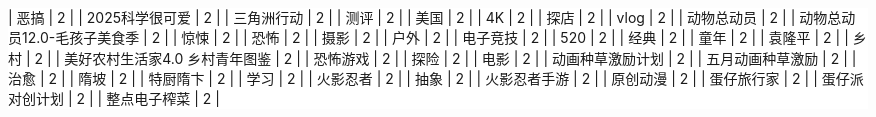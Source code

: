| 恶搞 | 2 |
| 2025科学很可爱 | 2 |
| 三角洲行动 | 2 |
| 测评 | 2 |
| 美国 | 2 |
| 4K | 2 |
| 探店 | 2 |
| vlog | 2 |
| 动物总动员 | 2 |
| 动物总动员12.0-毛孩子美食季 | 2 |
| 惊悚 | 2 |
| 恐怖 | 2 |
| 摄影 | 2 |
| 户外 | 2 |
| 电子竞技 | 2 |
| 520 | 2 |
| 经典 | 2 |
| 童年 | 2 |
| 袁隆平 | 2 |
| 乡村 | 2 |
| 美好农村生活家4.0 乡村青年图鉴 | 2 |
| 恐怖游戏 | 2 |
| 探险 | 2 |
| 电影 | 2 |
| 动画种草激励计划 | 2 |
| 五月动画种草激励 | 2 |
| 治愈 | 2 |
| 隋坡 | 2 |
| 特厨隋卞 | 2 |
| 学习 | 2 |
| 火影忍者 | 2 |
| 抽象 | 2 |
| 火影忍者手游 | 2 |
| 原创动漫 | 2 |
| 蛋仔旅行家 | 2 |
| 蛋仔派对创计划 | 2 |
| 整点电子榨菜 | 2 |